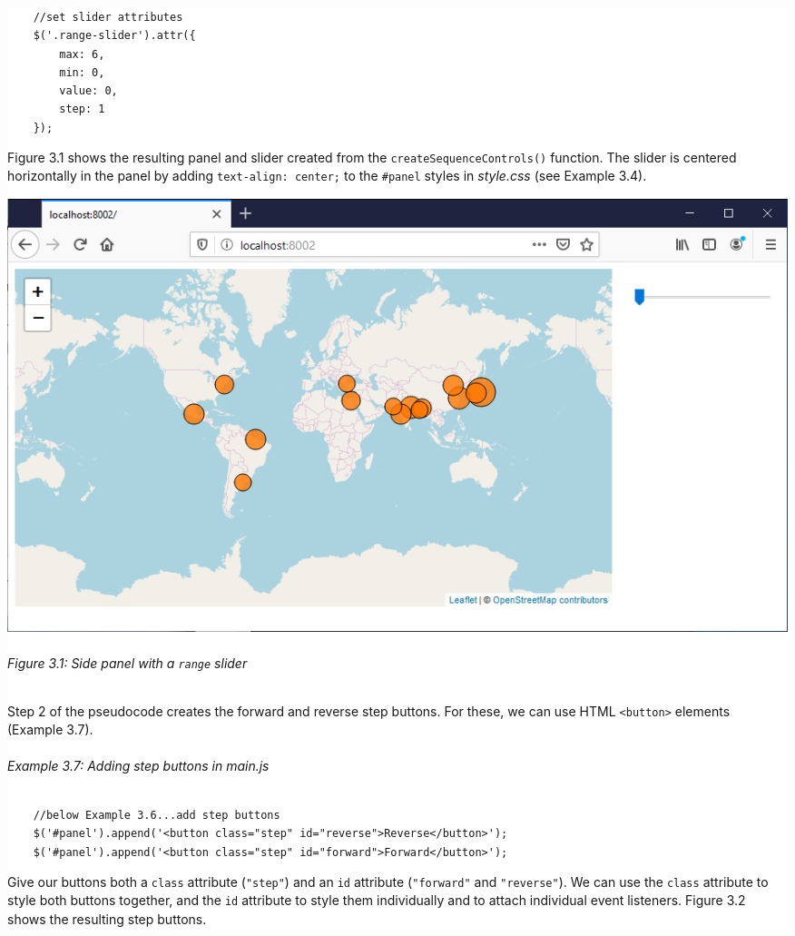         //set slider attributes
        $('.range-slider').attr({
            max: 6,
            min: 0,
            value: 0,
            step: 1
        });
    

Figure 3.1 shows the resulting panel and slider created from the `createSequenceControls()` function. The slider is centered horizontally in the panel by adding `text-align: center;` to the `#panel` styles in _style.css_ (see Example 3.4).

![figure5.3.1.png](img/figure5.3.1.png)

###### Figure 3.1: Side panel with a `range` slider

Step 2 of the pseudocode creates the forward and reverse step buttons. For these, we can use HTML `<button>` elements (Example 3.7).

###### Example 3.7: Adding step buttons in _main.js_

        //below Example 3.6...add step buttons
        $('#panel').append('<button class="step" id="reverse">Reverse</button>');
        $('#panel').append('<button class="step" id="forward">Forward</button>');
    

Give our buttons both a `class` attribute (`"step"`) and an `id` attribute (`"forward"` and `"reverse"`). We can use the `class` attribute to style both buttons together, and the `id` attribute to style them individually and to attach individual event listeners. Figure 3.2 shows the resulting step buttons.
